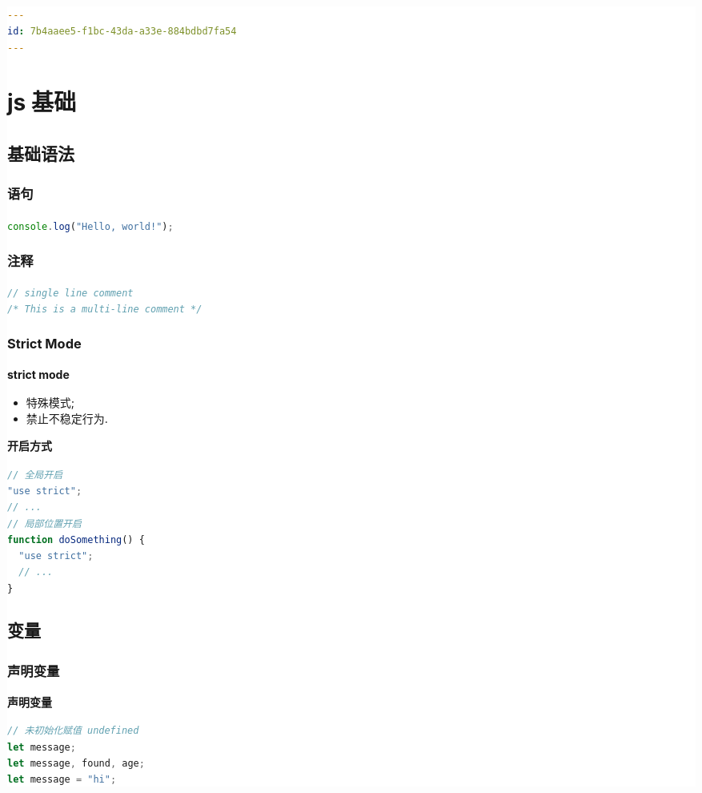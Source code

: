 ```yaml
---
id: 7b4aaee5-f1bc-43da-a33e-884bdbd7fa54
---
```


# js 基础

## 基础语法

### 语句

```typescript
console.log("Hello, world!");
```

### 注释

```typescript
// single line comment
/* This is a multi-line comment */
```

### Strict Mode

**strict mode**

- 特殊模式;
- 禁止不稳定行为.

**开启方式**

```typescript
// 全局开启
"use strict";
// ...
// 局部位置开启
function doSomething() {
  "use strict";
  // ...
}
```

## 变量

### 声明变量

**声明变量**

```typescript
// 未初始化赋值 undefined
let message;
let message, found, age;
let message = "hi";
```
